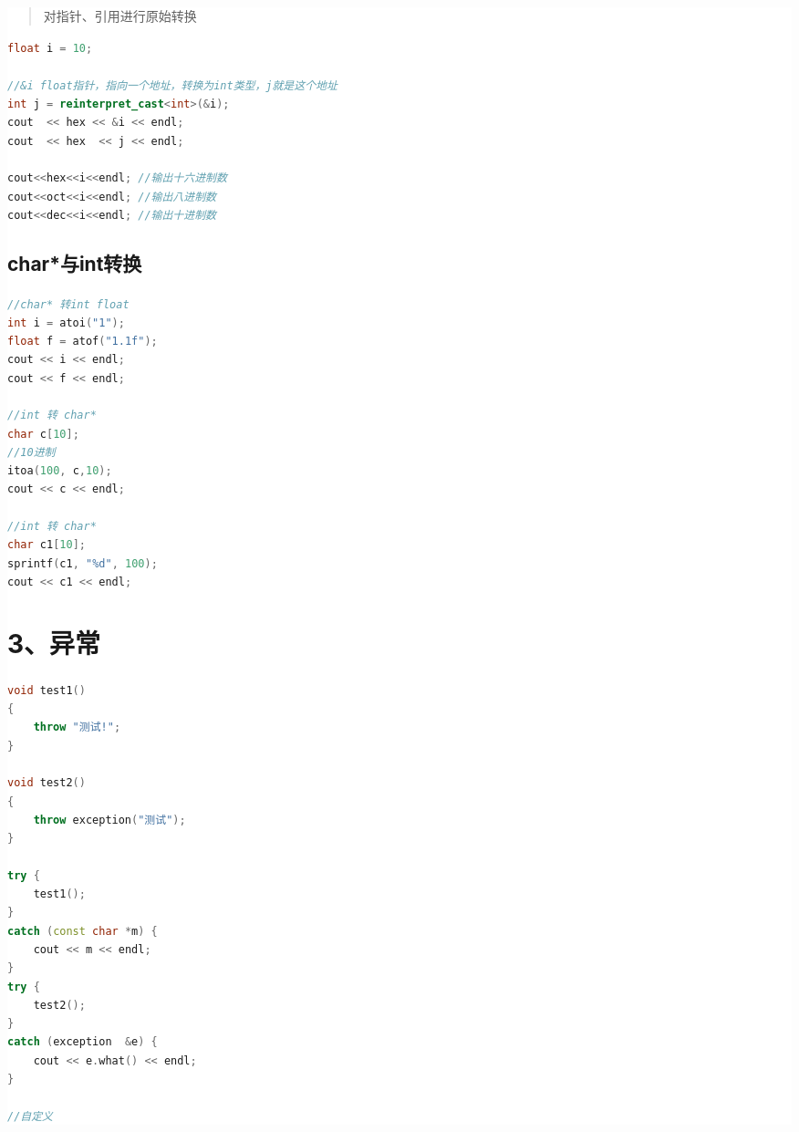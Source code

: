 > 对指针、引用进行原始转换

```c++
float i = 10;

//&i float指针，指向一个地址，转换为int类型，j就是这个地址
int j = reinterpret_cast<int>(&i);
cout  << hex << &i << endl;
cout  << hex  << j << endl;

cout<<hex<<i<<endl; //输出十六进制数
cout<<oct<<i<<endl; //输出八进制数
cout<<dec<<i<<endl; //输出十进制数
```

## char*与int转换

```c++
//char* 转int float
int i = atoi("1");
float f = atof("1.1f");
cout << i << endl;
cout << f << endl;
	
//int 转 char*
char c[10];
//10进制
itoa(100, c,10);
cout << c << endl;

//int 转 char*
char c1[10];
sprintf(c1, "%d", 100);
cout << c1 << endl;
```



# 3、异常

```c++
void test1()
{
	throw "测试!";
}

void test2()
{
	throw exception("测试");
}

try {
	test1();
}
catch (const char *m) {
	cout << m << endl;
}
try {
	test2();
}
catch (exception  &e) {
	cout << e.what() << endl;
}

//自定义
```